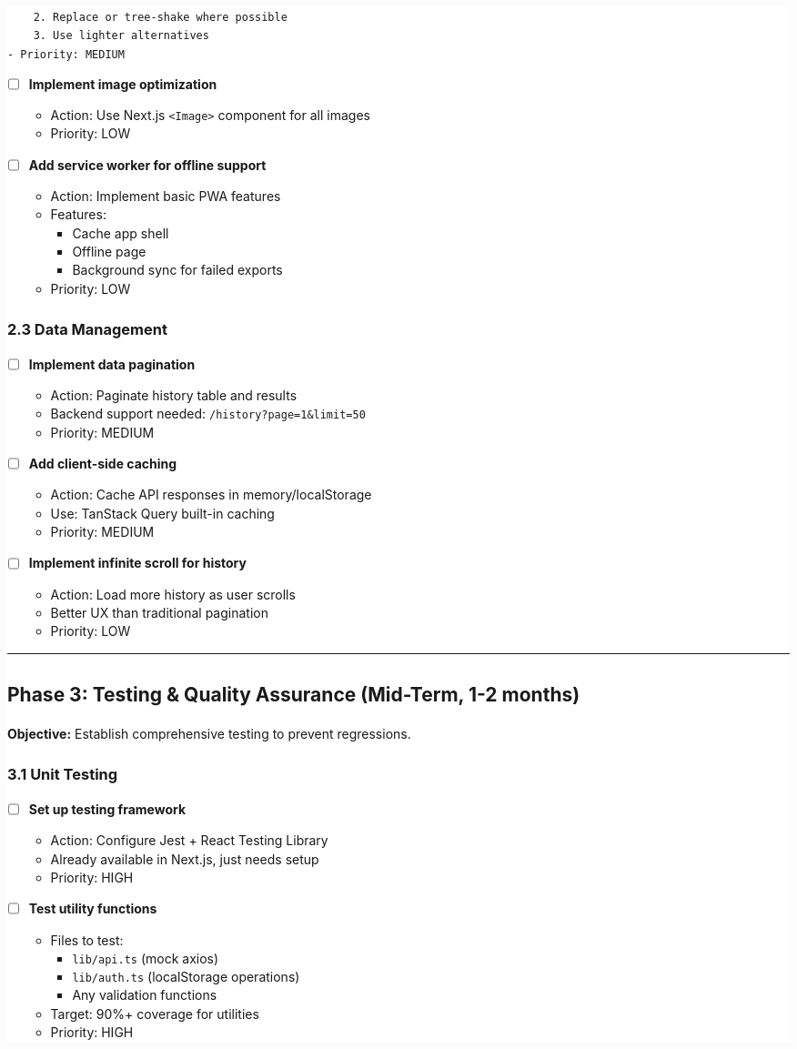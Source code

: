         2. Replace or tree-shake where possible
        3. Use lighter alternatives
    - Priority: MEDIUM

- [ ] **Implement image optimization**
    - Action: Use Next.js `<Image>` component for all images
    - Priority: LOW

- [ ] **Add service worker for offline support**
    - Action: Implement basic PWA features
    - Features:
        - Cache app shell
        - Offline page
        - Background sync for failed exports
    - Priority: LOW

### 2.3 Data Management
- [ ] **Implement data pagination**
    - Action: Paginate history table and results
    - Backend support needed: `/history?page=1&limit=50`
    - Priority: MEDIUM

- [ ] **Add client-side caching**
    - Action: Cache API responses in memory/localStorage
    - Use: TanStack Query built-in caching
    - Priority: MEDIUM

- [ ] **Implement infinite scroll for history**
    - Action: Load more history as user scrolls
    - Better UX than traditional pagination
    - Priority: LOW

---

## Phase 3: Testing & Quality Assurance (Mid-Term, 1-2 months)

**Objective:** Establish comprehensive testing to prevent regressions.

### 3.1 Unit Testing
- [ ] **Set up testing framework**
    - Action: Configure Jest + React Testing Library
    - Already available in Next.js, just needs setup
    - Priority: HIGH

- [ ] **Test utility functions**
    - Files to test:
        - `lib/api.ts` (mock axios)
        - `lib/auth.ts` (localStorage operations)
        - Any validation functions
    - Target: 90%+ coverage for utilities
    - Priority: HIGH
